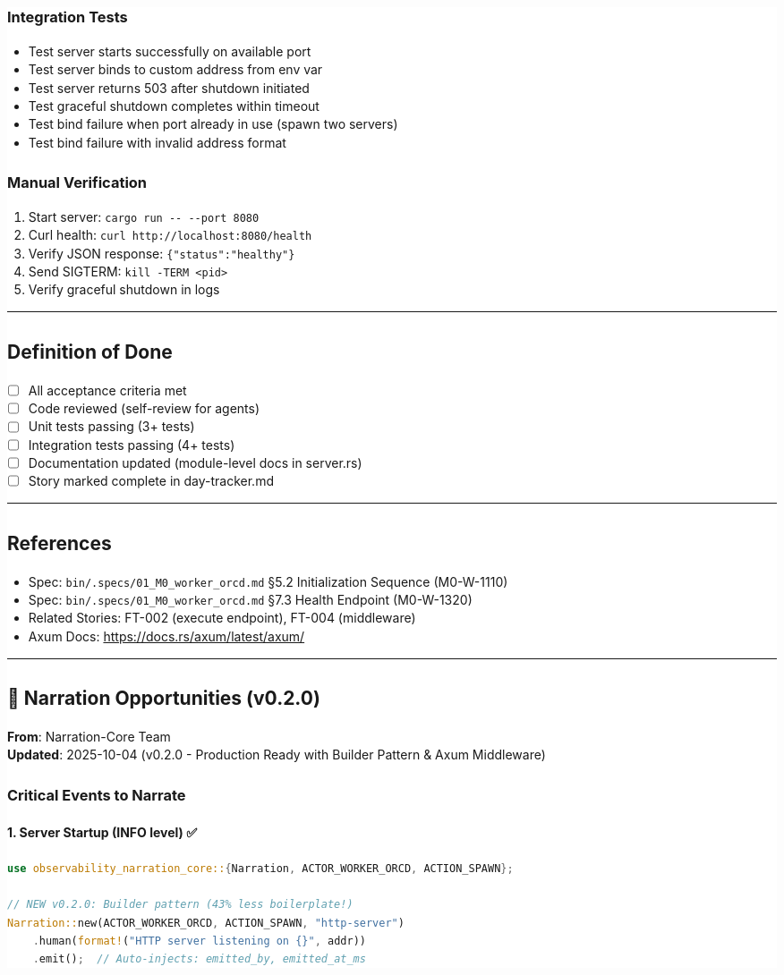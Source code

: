 ### Integration Tests
- Test server starts successfully on available port
- Test server binds to custom address from env var
- Test server returns 503 after shutdown initiated
- Test graceful shutdown completes within timeout
- Test bind failure when port already in use (spawn two servers)
- Test bind failure with invalid address format

### Manual Verification
1. Start server: `cargo run -- --port 8080`
2. Curl health: `curl http://localhost:8080/health`
3. Verify JSON response: `{"status":"healthy"}`
4. Send SIGTERM: `kill -TERM <pid>`
5. Verify graceful shutdown in logs

---

## Definition of Done

- [ ] All acceptance criteria met
- [ ] Code reviewed (self-review for agents)
- [ ] Unit tests passing (3+ tests)
- [ ] Integration tests passing (4+ tests)
- [ ] Documentation updated (module-level docs in server.rs)
- [ ] Story marked complete in day-tracker.md

---

## References

- Spec: `bin/.specs/01_M0_worker_orcd.md` §5.2 Initialization Sequence (M0-W-1110)
- Spec: `bin/.specs/01_M0_worker_orcd.md` §7.3 Health Endpoint (M0-W-1320)
- Related Stories: FT-002 (execute endpoint), FT-004 (middleware)
- Axum Docs: https://docs.rs/axum/latest/axum/

---

## 🎀 Narration Opportunities (v0.2.0)

**From**: Narration-Core Team  
**Updated**: 2025-10-04 (v0.2.0 - Production Ready with Builder Pattern & Axum Middleware)

### Critical Events to Narrate

#### 1. Server Startup (INFO level) ✅
```rust
use observability_narration_core::{Narration, ACTOR_WORKER_ORCD, ACTION_SPAWN};

// NEW v0.2.0: Builder pattern (43% less boilerplate!)
Narration::new(ACTOR_WORKER_ORCD, ACTION_SPAWN, "http-server")
    .human(format!("HTTP server listening on {}", addr))
    .emit();  // Auto-injects: emitted_by, emitted_at_ms
```
